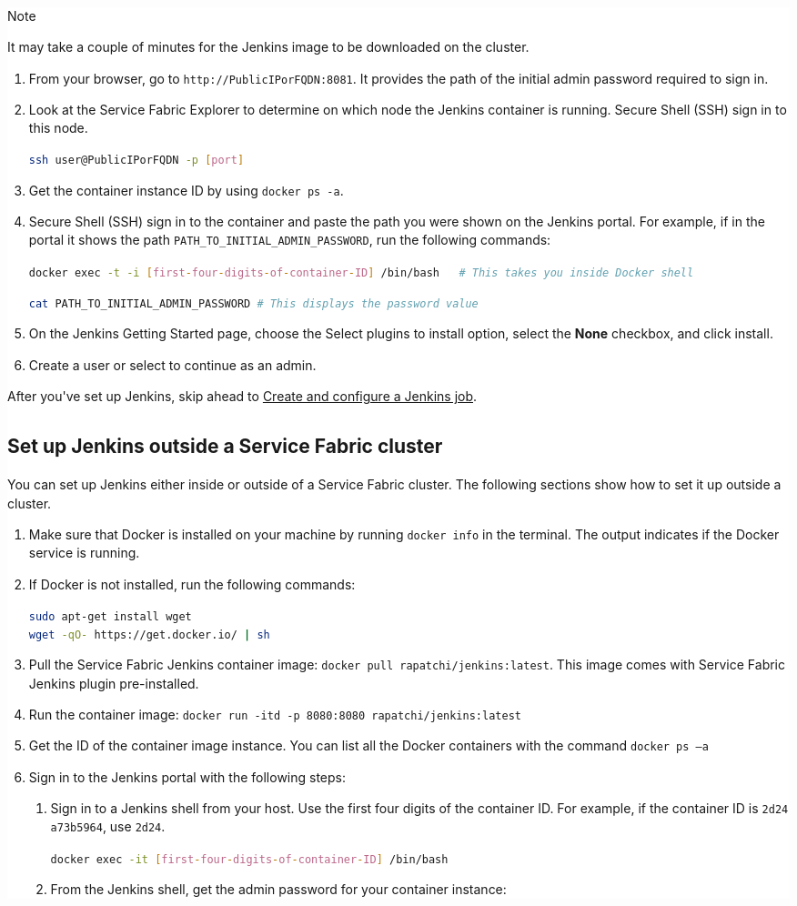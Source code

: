    > [!NOTE]
   > It may take a couple of minutes for the Jenkins image to be downloaded on the cluster.
   >

1. From your browser, go to `http://PublicIPorFQDN:8081`. It provides the path of the initial admin password required to sign in. 
1. Look at the Service Fabric Explorer to determine on which node the Jenkins container is running. Secure Shell (SSH) sign in to this node.
   ```sh
   ssh user@PublicIPorFQDN -p [port]
   ``` 
1. Get the container instance ID by using `docker ps -a`.
1. Secure Shell (SSH) sign in to the container and paste the path you were shown on the Jenkins portal. For example, if in the portal it shows the path `PATH_TO_INITIAL_ADMIN_PASSWORD`, run the following commands:

   ```sh
   docker exec -t -i [first-four-digits-of-container-ID] /bin/bash   # This takes you inside Docker shell
   ```
   ```sh
   cat PATH_TO_INITIAL_ADMIN_PASSWORD # This displays the password value
   ```
1. On the Jenkins Getting Started page, choose the Select plugins to install option, select the **None** checkbox, and click install.
1. Create a user or select to continue as an admin.

After you've set up Jenkins, skip ahead to [Create and configure a Jenkins job](#create-and-configure-a-jenkins-job).  

## Set up Jenkins outside a Service Fabric cluster

You can set up Jenkins either inside or outside of a Service Fabric cluster. The following sections show how to set it up outside a cluster.

1. Make sure that Docker is installed on your machine by running `docker info` in the terminal. The output indicates if the Docker service is running.

1. If Docker is not installed, run the following commands:

    ```sh
    sudo apt-get install wget
    wget -qO- https://get.docker.io/ | sh
    ```

1. Pull the Service Fabric Jenkins container image: `docker pull rapatchi/jenkins:latest`. This image comes with Service Fabric Jenkins plugin pre-installed.
1. Run the container image: `docker run -itd -p 8080:8080 rapatchi/jenkins:latest`
1. Get the ID of the container image instance. You can list all the Docker containers with the command `docker ps –a`
1. Sign in to the Jenkins portal with the following steps:

   1. Sign in to a Jenkins shell from your host. Use the first four digits of the container ID. For example, if the container ID is  `2d24a73b5964`, use `2d24`.

      ```sh
      docker exec -it [first-four-digits-of-container-ID] /bin/bash
      ```
   1. From the Jenkins shell, get the admin password for your container instance:
